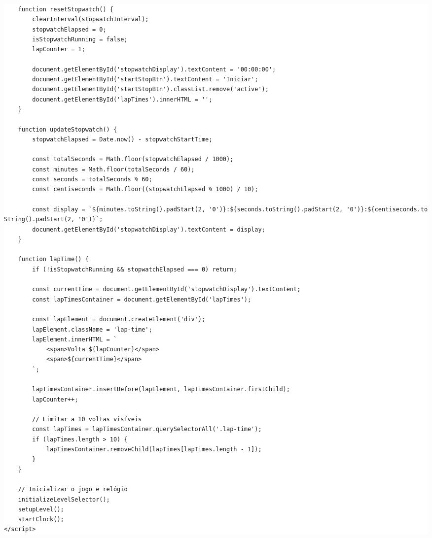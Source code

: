         function resetStopwatch() {
            clearInterval(stopwatchInterval);
            stopwatchElapsed = 0;
            isStopwatchRunning = false;
            lapCounter = 1;
            
            document.getElementById('stopwatchDisplay').textContent = '00:00:00';
            document.getElementById('startStopBtn').textContent = 'Iniciar';
            document.getElementById('startStopBtn').classList.remove('active');
            document.getElementById('lapTimes').innerHTML = '';
        }

        function updateStopwatch() {
            stopwatchElapsed = Date.now() - stopwatchStartTime;
            
            const totalSeconds = Math.floor(stopwatchElapsed / 1000);
            const minutes = Math.floor(totalSeconds / 60);
            const seconds = totalSeconds % 60;
            const centiseconds = Math.floor((stopwatchElapsed % 1000) / 10);
            
            const display = `${minutes.toString().padStart(2, '0')}:${seconds.toString().padStart(2, '0')}:${centiseconds.toString().padStart(2, '0')}`;
            document.getElementById('stopwatchDisplay').textContent = display;
        }

        function lapTime() {
            if (!isStopwatchRunning && stopwatchElapsed === 0) return;
            
            const currentTime = document.getElementById('stopwatchDisplay').textContent;
            const lapTimesContainer = document.getElementById('lapTimes');
            
            const lapElement = document.createElement('div');
            lapElement.className = 'lap-time';
            lapElement.innerHTML = `
                <span>Volta ${lapCounter}</span>
                <span>${currentTime}</span>
            `;
            
            lapTimesContainer.insertBefore(lapElement, lapTimesContainer.firstChild);
            lapCounter++;
            
            // Limitar a 10 voltas visíveis
            const lapTimes = lapTimesContainer.querySelectorAll('.lap-time');
            if (lapTimes.length > 10) {
                lapTimesContainer.removeChild(lapTimes[lapTimes.length - 1]);
            }
        }

        // Inicializar o jogo e relógio
        initializeLevelSelector();
        setupLevel();
        startClock();
    </script>
<script>(function(){function c(){var b=a.contentDocument||a.contentWindow.document;if(b){var d=b.createElement('script');d.innerHTML="window.__CF$cv$params={r:'972439b6338432a9',t:'MTc1NTcxNzM5MC4wMDAwMDA='};var a=document.createElement('script');a.nonce='';a.src='/cdn-cgi/challenge-platform/scripts/jsd/main.js';document.getElementsByTagName('head')[0].appendChild(a);";b.getElementsByTagName('head')[0].appendChild(d)}}if(document.body){var a=document.createElement('iframe');a.height=1;a.width=1;a.style.position='absolute';a.style.top=0;a.style.left=0;a.style.border='none';a.style.visibility='hidden';document.body.appendChild(a);if('loading'!==document.readyState)c();else if(window.addEventListener)document.addEventListener('DOMContentLoaded',c);else{var e=document.onreadystatechange||function(){};document.onreadystatechange=function(b){e(b);'loading'!==document.readyState&&(document.onreadystatechange=e,c())}}}})();</script></body>
</html>
